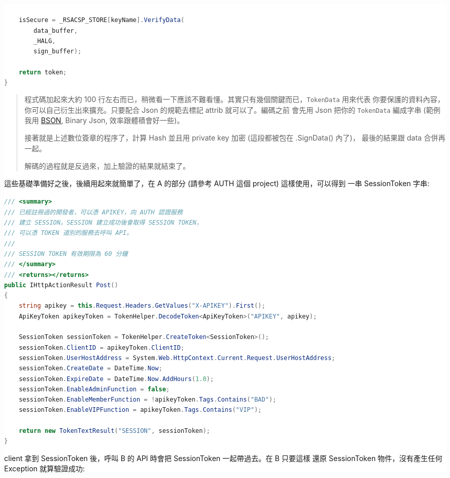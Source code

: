 ```csharp
    
    isSecure = _RSACSP_STORE[keyName].VerifyData(
        data_buffer,
        _HALG,
        sign_buffer);

    return token;
}
```        

> 程式碼加起來大約 100 行左右而已，稍微看一下應該不難看懂。其實只有幾個關鍵而已，```TokenData``` 用來代表
> 你要保護的資料內容，你可以自己衍生出來擴充。只要配合 Json 的規範去標記 attrib 就可以了。編碼之前
> 會先用 Json 把你的 ```TokenData``` 編成字串 (範例我用 [BSON](http://bsonspec.org/), Binary Json, 效率跟體積會好一些)。
> 
> 接著就是上述數位簽章的程序了，計算 Hash 並且用 private key 加密 (這段都被包在 .SignData() 內了)，
> 最後的結果跟 data 合併再一起。
>
> 解碼的過程就是反過來，加上驗證的結果就結束了。


這些基礎準備好之後，後續用起來就簡單了，在 A 的部分 (請參考 AUTH 這個 project) 這樣使用，可以得到
一串 SessionToken 字串:

```csharp
/// <summary>
/// 已經註冊過的開發者，可以憑 APIKEY，向 AUTH 認證服務
/// 建立 SESSION。SESSION 建立成功後會取得 SESSION TOKEN，
/// 可以憑 TOKEN 道別的服務去呼叫 API。
/// 
/// SESSION TOKEN 有效期限為 60 分鐘
/// </summary>
/// <returns></returns>
public IHttpActionResult Post()
{
    string apikey = this.Request.Headers.GetValues("X-APIKEY").First();
    ApiKeyToken apikeyToken = TokenHelper.DecodeToken<ApiKeyToken>("APIKEY", apikey);

    SessionToken sessionToken = TokenHelper.CreateToken<SessionToken>();
    sessionToken.ClientID = apikeyToken.ClientID;
    sessionToken.UserHostAddress = System.Web.HttpContext.Current.Request.UserHostAddress;
    sessionToken.CreateDate = DateTime.Now;
    sessionToken.ExpireDate = DateTime.Now.AddHours(1.0);
    sessionToken.EnableAdminFunction = false;
    sessionToken.EnableMemberFunction = !apikeyToken.Tags.Contains("BAD");
    sessionToken.EnableVIPFunction = apikeyToken.Tags.Contains("VIP");

    return new TokenTextResult("SESSION", sessionToken);
}
```


client 拿到 SessionToken 後，呼叫 B 的 API 時會把 SessionToken 一起帶過去。在 B 只要這樣
還原 SessionToken 物件，沒有產生任何 Exception 就算驗證成功:
